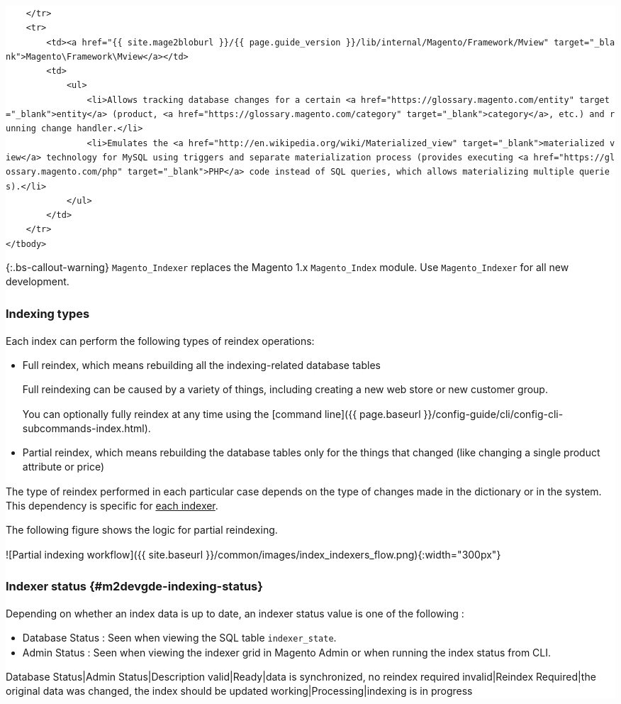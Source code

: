         </tr>
        <tr>
            <td><a href="{{ site.mage2bloburl }}/{{ page.guide_version }}/lib/internal/Magento/Framework/Mview" target="_blank">Magento\Framework\Mview</a></td>
            <td>
                <ul>
                    <li>Allows tracking database changes for a certain <a href="https://glossary.magento.com/entity" target="_blank">entity</a> (product, <a href="https://glossary.magento.com/category" target="_blank">category</a>, etc.) and running change handler.</li>
                    <li>Emulates the <a href="http://en.wikipedia.org/wiki/Materialized_view" target="_blank">materialized view</a> technology for MySQL using triggers and separate materialization process (provides executing <a href="https://glossary.magento.com/php" target="_blank">PHP</a> code instead of SQL queries, which allows materializing multiple queries).</li>
                </ul>
            </td>
        </tr>
    </tbody>
</table>

{:.bs-callout-warning}
`Magento_Indexer` replaces the Magento 1.x `Magento_Index` module. Use `Magento_Indexer` for all new development.

### Indexing types

Each index can perform the following types of reindex operations:

*  Full reindex, which means rebuilding all the indexing-related database tables

   Full reindexing can be caused by a variety of things, including creating a new web store or new customer group.

   You can optionally fully reindex at any time using the [command line]({{ page.baseurl }}/config-guide/cli/config-cli-subcommands-index.html).

*  Partial reindex, which means rebuilding the database tables only for the things that changed (like changing a single product attribute or price)

The type of reindex performed in each particular case depends on the type of changes made in the dictionary or in the system. This dependency is specific for [each indexer](#m2devgde-indexing-outofbox).

The following figure shows the logic for partial reindexing.

![Partial indexing workflow]({{ site.baseurl }}/common/images/index_indexers_flow.png){:width="300px"}

### Indexer status {#m2devgde-indexing-status}

Depending on whether an index data is up to date, an indexer status value is one of the following :

*  Database Status : Seen when viewing the SQL table `indexer_state`.
*  Admin Status : Seen when viewing the indexer grid in Magento Admin or when running the index status from CLI.

Database Status|Admin Status|Description
valid|Ready|data is synchronized, no reindex required
invalid|Reindex Required|the original data was changed, the index should be updated
working|Processing|indexing is in progress

